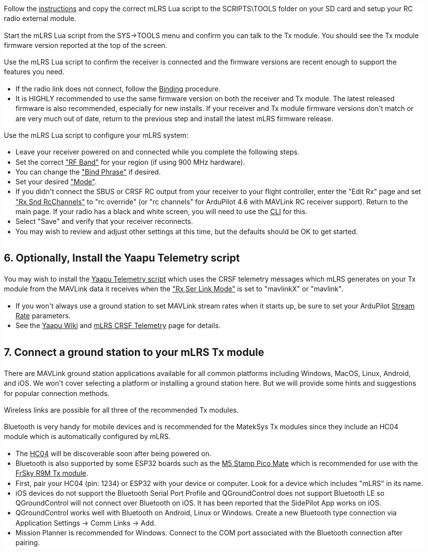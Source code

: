 Follow the [instructions](LUA.md) and copy the correct mLRS Lua script to the SCRIPTS\TOOLS folder on your SD card and setup your RC radio external module.

Start the mLRS Lua script from the SYS->TOOLS menu and confirm you can talk to the Tx module.  You should see the Tx module firmware version reported at the top of the screen.

Use the mLRS Lua script to confirm the receiver is connected and the firmware versions are recent enough to support the features you need.
- If the radio link does not connect, follow the [Binding](BINDING.md) procedure.
- It is HIGHLY recommended to use the same firmware version on both the receiver and Tx module. The latest released firmware is also recommended, especially for new installs.  If your receiver and Tx module firmware versions don't match or are very much out of date, return to the previous step and install the latest mLRS firmware release.

Use the mLRS Lua script to configure your mLRS system:
- Leave your receiver powered on and connected while you complete the following steps.
- Set the correct ["RF Band"](PARAMETERS.md#rf-band) for your region (if using 900 MHz hardware).
- You can change the ["Bind Phrase"](PARAMETERS.md#bind-phrase) if desired.
- Set your desired ["Mode"](PARAMETERS.md#mode).
- If you didn't connect the SBUS or CRSF RC output from your receiver to your flight controller, enter the "Edit Rx" page and set ["Rx Snd RcChannels"](PARAMETERS.md#rx-snd-rcchannel) to "rc override" (or "rc channels" for ArduPilot 4.6 with MAVLink RC receiver support).  Return to the main page.  If your radio has a black and white screen, you will need to use the [CLI](CLI.md) for this.
- Select "Save" and verify that your receiver reconnects.
- You may wish to review and adjust other settings at this time, but the defaults should be OK to get started.

## 6. Optionally, Install the Yaapu Telemetry script

You may wish to install the [Yaapu Telemetry script](https://github.com/yaapu/FrskyTelemetryScript) which uses the CRSF telemetry messages which mLRS generates on your Tx module from the MAVLink data it receives when the ["Rx Ser Link Mode"](PARAMETERS.md#rx-snd-radiostat) is set to "mavlinkX" or "mavlink".
- If you won't always use a ground station to set MAVLink stream rates when it starts up, be sure to set your ArduPilot [Stream Rate](CRSF.md#stream-rates) parameters.
- See the [Yaapu Wiki](https://github.com/yaapu/FrskyTelemetryScript/wiki) and [mLRS CRSF Telemetry](CRSF.md) page for details.

## 7. Connect a ground station to your mLRS Tx module

There are MAVLink ground station applications available for all common platforms including Windows, MacOS, Linux, Android, and iOS. We won't cover selecting a platform or installing a ground station here.  But we will provide some hints and suggestions for popular connection methods.

Wireless links are possible for all three of the recommended Tx modules.

Bluetooth is very handy for mobile devices and is recommended for the MatekSys Tx modules since they include an HC04 module which is automatically configured by mLRS.
- The [HC04](MATEKSYS.md#tx-module-hc-04-bluetooth-notes) will be discoverable soon after being powered on.
- Bluetooth is also supported by some ESP32 boards such as the [M5 Stamp Pico Mate](https://shop.m5stack.com/products/m5stamp-pico-diy-kit) which is recommended for use with the [FrSky R9M Tx module](FRSKY_R9.md#esp32-wireless-bridge).
- First, pair your HC04 (pin: 1234) or ESP32 with your device or computer.  Look for a device which includes "mLRS" in its name.
- iOS devices do not support the Bluetooth Serial Port Profile and QGroundControl does not support Bluetooth LE so QGroundControl will not connect over Bluetooth on iOS.  It has been reported that the SidePilot App works on iOS.
- QGroundControl works well with Bluetooth on Android, Linux or Windows.  Create a new Bluetooth type connection via Application Settings -> Comm Links -> Add.
- Mission Planner is recommended for Windows.  Connect to the COM port associated with the Bluetooth connection after pairing.
